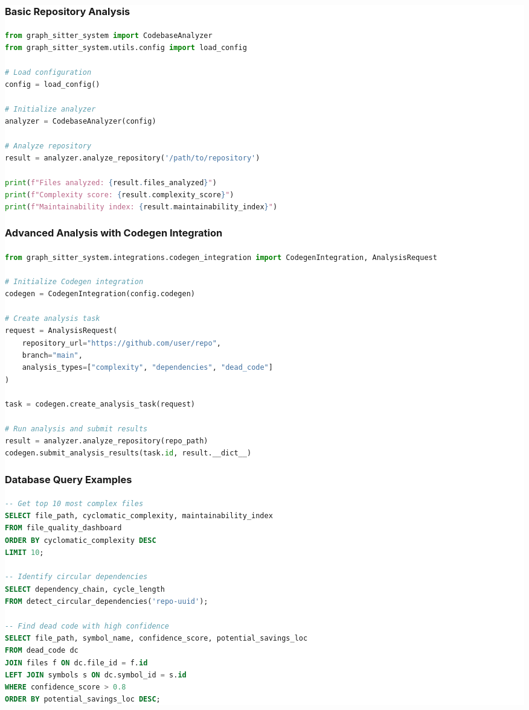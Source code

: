 ### Basic Repository Analysis
```python
from graph_sitter_system import CodebaseAnalyzer
from graph_sitter_system.utils.config import load_config

# Load configuration
config = load_config()

# Initialize analyzer
analyzer = CodebaseAnalyzer(config)

# Analyze repository
result = analyzer.analyze_repository('/path/to/repository')

print(f"Files analyzed: {result.files_analyzed}")
print(f"Complexity score: {result.complexity_score}")
print(f"Maintainability index: {result.maintainability_index}")
```

### Advanced Analysis with Codegen Integration
```python
from graph_sitter_system.integrations.codegen_integration import CodegenIntegration, AnalysisRequest

# Initialize Codegen integration
codegen = CodegenIntegration(config.codegen)

# Create analysis task
request = AnalysisRequest(
    repository_url="https://github.com/user/repo",
    branch="main",
    analysis_types=["complexity", "dependencies", "dead_code"]
)

task = codegen.create_analysis_task(request)

# Run analysis and submit results
result = analyzer.analyze_repository(repo_path)
codegen.submit_analysis_results(task.id, result.__dict__)
```

### Database Query Examples
```sql
-- Get top 10 most complex files
SELECT file_path, cyclomatic_complexity, maintainability_index
FROM file_quality_dashboard
ORDER BY cyclomatic_complexity DESC
LIMIT 10;

-- Identify circular dependencies
SELECT dependency_chain, cycle_length
FROM detect_circular_dependencies('repo-uuid');

-- Find dead code with high confidence
SELECT file_path, symbol_name, confidence_score, potential_savings_loc
FROM dead_code dc
JOIN files f ON dc.file_id = f.id
LEFT JOIN symbols s ON dc.symbol_id = s.id
WHERE confidence_score > 0.8
ORDER BY potential_savings_loc DESC;
```
